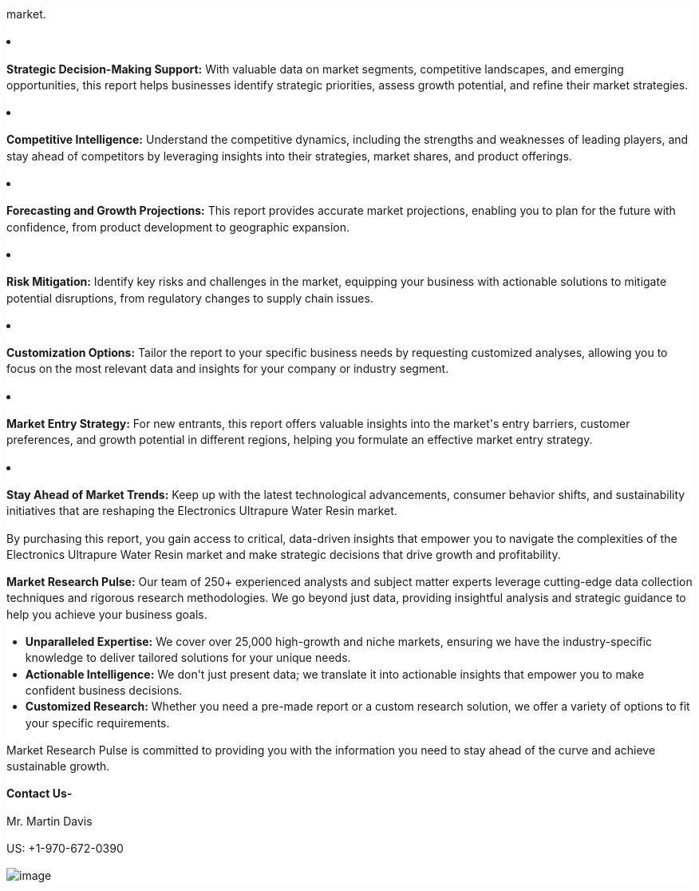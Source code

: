 market.</p></li><li><p><strong>Strategic Decision-Making Support:</strong> With valuable data on market segments, competitive landscapes, and emerging opportunities, this report helps businesses identify strategic priorities, assess growth potential, and refine their market strategies.</p></li><li><p><strong>Competitive Intelligence:</strong> Understand the competitive dynamics, including the strengths and weaknesses of leading players, and stay ahead of competitors by leveraging insights into their strategies, market shares, and product offerings.</p></li><li><p><strong>Forecasting and Growth Projections:</strong> This report provides accurate market projections, enabling you to plan for the future with confidence, from product development to geographic expansion.</p></li><li><p><strong>Risk Mitigation:</strong> Identify key risks and challenges in the market, equipping your business with actionable solutions to mitigate potential disruptions, from regulatory changes to supply chain issues.</p></li><li><p><strong>Customization Options:</strong> Tailor the report to your specific business needs by requesting customized analyses, allowing you to focus on the most relevant data and insights for your company or industry segment.</p></li><li><p><strong>Market Entry Strategy:</strong> For new entrants, this report offers valuable insights into the market's entry barriers, customer preferences, and growth potential in different regions, helping you formulate an effective market entry strategy.</p></li><li><p><strong>Stay Ahead of Market Trends:</strong> Keep up with the latest technological advancements, consumer behavior shifts, and sustainability initiatives that are reshaping the Electronics Ultrapure Water Resin market.</p></li></ol><p>By purchasing this report, you gain access to critical, data-driven insights that empower you to navigate the complexities of the Electronics Ultrapure Water Resin market and make strategic decisions that drive growth and profitability.</p><p><strong>Market Research Pulse:</strong>&nbsp;Our team of 250+ experienced analysts and subject matter experts leverage cutting-edge data collection techniques and rigorous research methodologies. We go beyond just data, providing insightful analysis and strategic guidance to help you achieve your business goals.</p><ul><li><strong>Unparalleled Expertise:</strong>&nbsp;We cover over 25,000 high-growth and niche markets, ensuring we have the industry-specific knowledge to deliver tailored solutions for your unique needs.</li><li><strong>Actionable Intelligence:</strong>&nbsp;We don't just present data; we translate it into actionable insights that empower you to make confident business decisions.</li><li><strong>Customized Research:</strong>&nbsp;Whether you need a pre-made report or a custom research solution, we offer a variety of options to fit your specific requirements.</li></ul><p>Market Research Pulse is committed to providing you with the information you need to stay ahead of the curve and achieve sustainable growth.</p><p><strong>Contact Us-</strong></p><p>Mr. Martin Davis</p><p>US: +1-970-672-0390</p>
![image](https://github.com/user-attachments/assets/6933e560-db3f-447f-b9f7-627544937f94)

